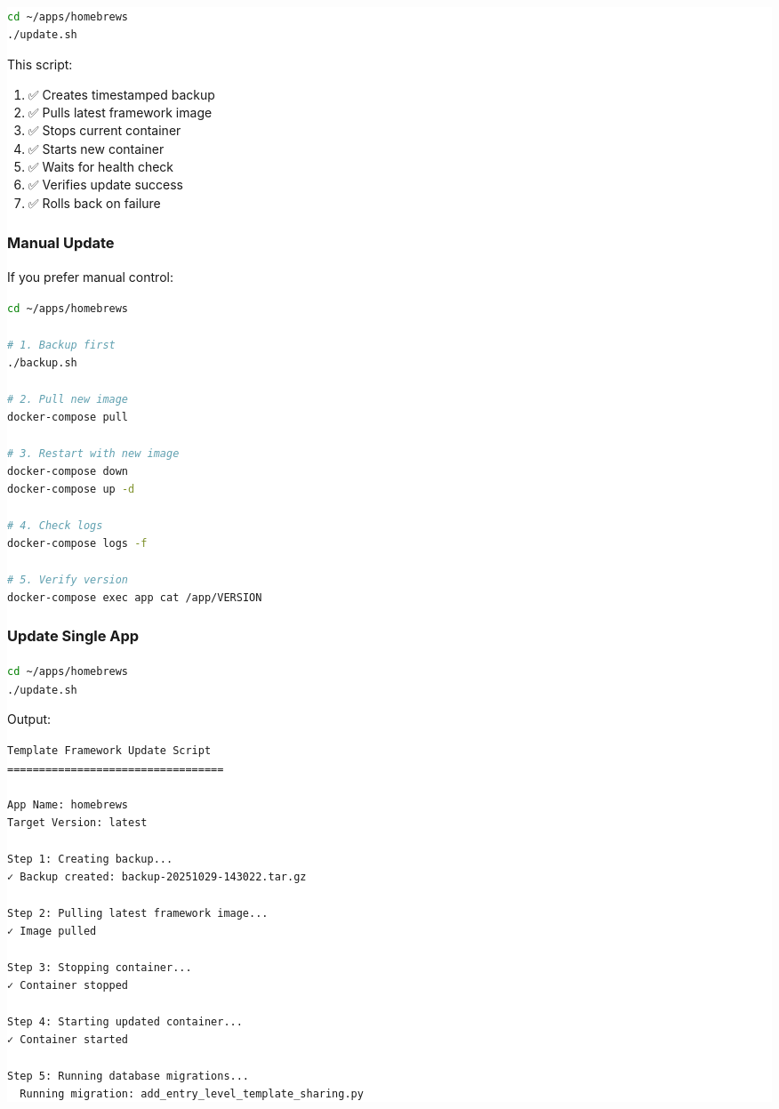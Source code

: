 ```bash
cd ~/apps/homebrews
./update.sh
```

This script:
1. ✅ Creates timestamped backup
2. ✅ Pulls latest framework image
3. ✅ Stops current container
4. ✅ Starts new container
5. ✅ Waits for health check
6. ✅ Verifies update success
7. ✅ Rolls back on failure

### Manual Update

If you prefer manual control:

```bash
cd ~/apps/homebrews

# 1. Backup first
./backup.sh

# 2. Pull new image
docker-compose pull

# 3. Restart with new image
docker-compose down
docker-compose up -d

# 4. Check logs
docker-compose logs -f

# 5. Verify version
docker-compose exec app cat /app/VERSION
```

### Update Single App

```bash
cd ~/apps/homebrews
./update.sh
```

Output:
```
Template Framework Update Script
==================================

App Name: homebrews
Target Version: latest

Step 1: Creating backup...
✓ Backup created: backup-20251029-143022.tar.gz

Step 2: Pulling latest framework image...
✓ Image pulled

Step 3: Stopping container...
✓ Container stopped

Step 4: Starting updated container...
✓ Container started

Step 5: Running database migrations...
  Running migration: add_entry_level_template_sharing.py
```